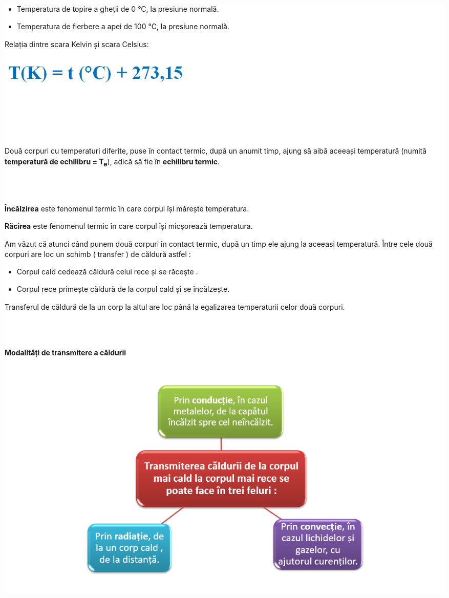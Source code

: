- Temperatura de topire a gheții de 0 °C, la presiune normală.

- Temperatura de fierbere a apei de 100 °C, la presiune normală.


Relația dintre scara Kelvin și scara Celsius:

<Img className="img-responsive4" src="fizica/clasa6/capitolul4/4_1_1_Poza7_FormulaKelvin_Celsius.jpg" width="1000" height="60" lazy={false} /> 


<br></br>
<br></br>



Două corpuri cu temperaturi diferite, puse în contact termic, după un anumit timp, ajung să aibă aceeași temperatură (numită **temperatură de echilibru = T<sub>e</sub>**), adică să fie în **echilibru termic**.

<br></br>






**Încălzirea** este fenomenul termic în care corpul își mărește temperatura.


**Răcirea** este fenomenul termic în care corpul își micșorează temperatura.


Am văzut că atunci când punem două corpuri în contact termic, după un timp ele ajung la aceeași temperatură. Între cele două corpuri are loc un schimb ( transfer ) de căldură astfel :

- Corpul cald cedează căldură celui rece și se răcește .

- Corpul rece primește căldură de la corpul cald și se încălzește.

Transferul de căldură de la un corp la altul are loc până la egalizarea temperaturii celor două corpuri.


<br></br>






**Modalități de transmitere a căldurii**

<Img className="img-responsive4" src="fizica/clasa6/capitolul4/IV-4-1-sinteza-recapitulativa-fenomene-termice-poza1-schema-mentala-modalitatile-de-transmitere-a-caldurii.png" width="1000" height="442" /> 
